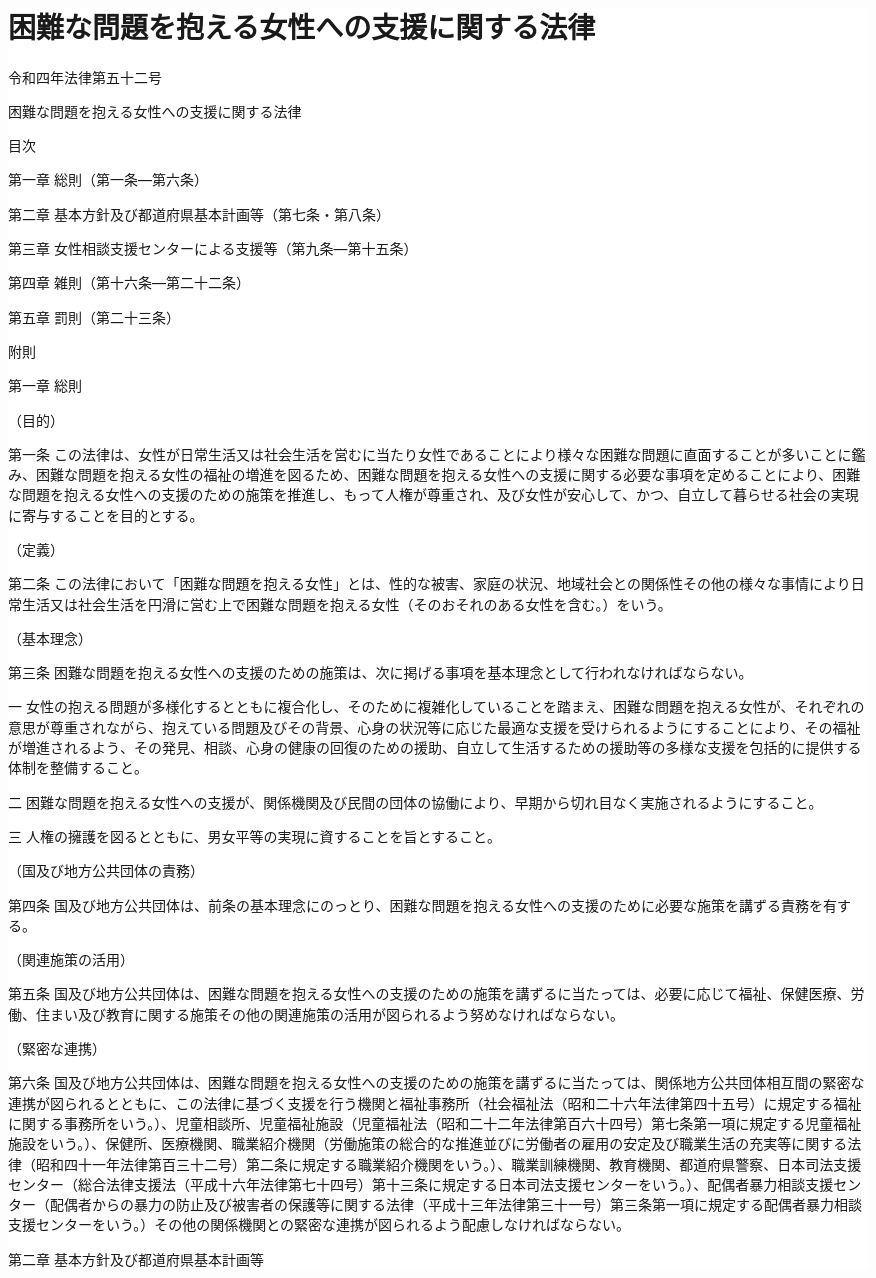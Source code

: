 # 困難な問題を抱える女性への支援に関する法律

令和四年法律第五十二号

困難な問題を抱える女性への支援に関する法律

目次

第一章 総則（第一条―第六条）

第二章 基本方針及び都道府県基本計画等（第七条・第八条）

第三章 女性相談支援センターによる支援等（第九条―第十五条）

第四章 雑則（第十六条―第二十二条）

第五章 罰則（第二十三条）

附則

第一章 総則

（目的）

第一条 この法律は、女性が日常生活又は社会生活を営むに当たり女性であることにより様々な困難な問題に直面することが多いことに鑑み、困難な問題を抱える女性の福祉の増進を図るため、困難な問題を抱える女性への支援に関する必要な事項を定めることにより、困難な問題を抱える女性への支援のための施策を推進し、もって人権が尊重され、及び女性が安心して、かつ、自立して暮らせる社会の実現に寄与することを目的とする。

（定義）

第二条 この法律において「困難な問題を抱える女性」とは、性的な被害、家庭の状況、地域社会との関係性その他の様々な事情により日常生活又は社会生活を円滑に営む上で困難な問題を抱える女性（そのおそれのある女性を含む。）をいう。

（基本理念）

第三条 困難な問題を抱える女性への支援のための施策は、次に掲げる事項を基本理念として行われなければならない。

一 女性の抱える問題が多様化するとともに複合化し、そのために複雑化していることを踏まえ、困難な問題を抱える女性が、それぞれの意思が尊重されながら、抱えている問題及びその背景、心身の状況等に応じた最適な支援を受けられるようにすることにより、その福祉が増進されるよう、その発見、相談、心身の健康の回復のための援助、自立して生活するための援助等の多様な支援を包括的に提供する体制を整備すること。

二 困難な問題を抱える女性への支援が、関係機関及び民間の団体の協働により、早期から切れ目なく実施されるようにすること。

三 人権の擁護を図るとともに、男女平等の実現に資することを旨とすること。

（国及び地方公共団体の責務）

第四条 国及び地方公共団体は、前条の基本理念にのっとり、困難な問題を抱える女性への支援のために必要な施策を講ずる責務を有する。

（関連施策の活用）

第五条 国及び地方公共団体は、困難な問題を抱える女性への支援のための施策を講ずるに当たっては、必要に応じて福祉、保健医療、労働、住まい及び教育に関する施策その他の関連施策の活用が図られるよう努めなければならない。

（緊密な連携）

第六条 国及び地方公共団体は、困難な問題を抱える女性への支援のための施策を講ずるに当たっては、関係地方公共団体相互間の緊密な連携が図られるとともに、この法律に基づく支援を行う機関と福祉事務所（社会福祉法（昭和二十六年法律第四十五号）に規定する福祉に関する事務所をいう。）、児童相談所、児童福祉施設（児童福祉法（昭和二十二年法律第百六十四号）第七条第一項に規定する児童福祉施設をいう。）、保健所、医療機関、職業紹介機関（労働施策の総合的な推進並びに労働者の雇用の安定及び職業生活の充実等に関する法律（昭和四十一年法律第百三十二号）第二条に規定する職業紹介機関をいう。）、職業訓練機関、教育機関、都道府県警察、日本司法支援センター（総合法律支援法（平成十六年法律第七十四号）第十三条に規定する日本司法支援センターをいう。）、配偶者暴力相談支援センター（配偶者からの暴力の防止及び被害者の保護等に関する法律（平成十三年法律第三十一号）第三条第一項に規定する配偶者暴力相談支援センターをいう。）その他の関係機関との緊密な連携が図られるよう配慮しなければならない。

第二章 基本方針及び都道府県基本計画等
